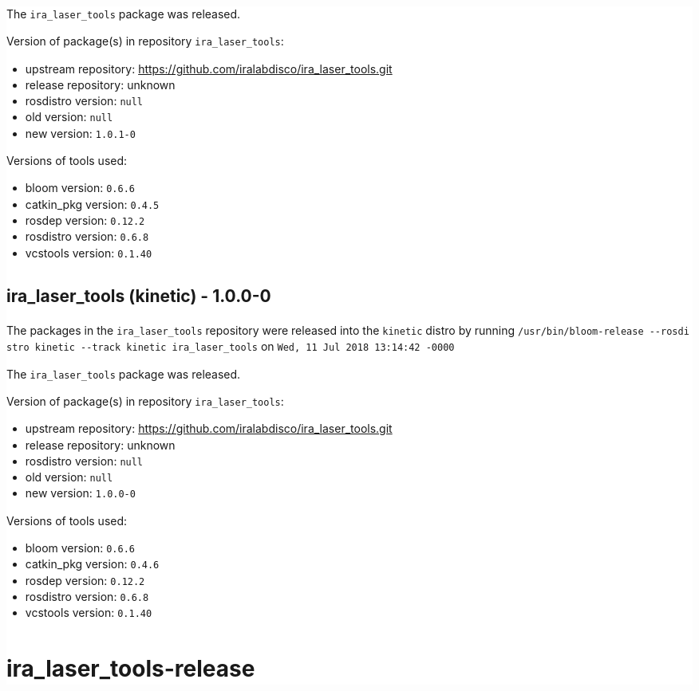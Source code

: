 The `ira_laser_tools` package was released.

Version of package(s) in repository `ira_laser_tools`:

- upstream repository: https://github.com/iralabdisco/ira_laser_tools.git
- release repository: unknown
- rosdistro version: `null`
- old version: `null`
- new version: `1.0.1-0`

Versions of tools used:

- bloom version: `0.6.6`
- catkin_pkg version: `0.4.5`
- rosdep version: `0.12.2`
- rosdistro version: `0.6.8`
- vcstools version: `0.1.40`


## ira_laser_tools (kinetic) - 1.0.0-0

The packages in the `ira_laser_tools` repository were released into the `kinetic` distro by running `/usr/bin/bloom-release --rosdistro kinetic --track kinetic ira_laser_tools` on `Wed, 11 Jul 2018 13:14:42 -0000`

The `ira_laser_tools` package was released.

Version of package(s) in repository `ira_laser_tools`:

- upstream repository: https://github.com/iralabdisco/ira_laser_tools.git
- release repository: unknown
- rosdistro version: `null`
- old version: `null`
- new version: `1.0.0-0`

Versions of tools used:

- bloom version: `0.6.6`
- catkin_pkg version: `0.4.6`
- rosdep version: `0.12.2`
- rosdistro version: `0.6.8`
- vcstools version: `0.1.40`


# ira_laser_tools-release